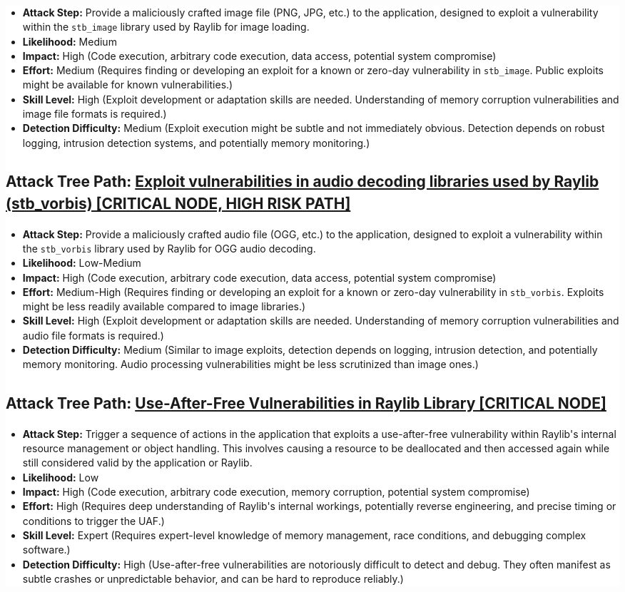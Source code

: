 *   **Attack Step:** Provide a maliciously crafted image file (PNG, JPG, etc.) to the application, designed to exploit a vulnerability within the `stb_image` library used by Raylib for image loading.
*   **Likelihood:** Medium
*   **Impact:** High (Code execution, arbitrary code execution, data access, potential system compromise)
*   **Effort:** Medium (Requires finding or developing an exploit for a known or zero-day vulnerability in `stb_image`. Public exploits might be available for known vulnerabilities.)
*   **Skill Level:** High (Exploit development or adaptation skills are needed. Understanding of memory corruption vulnerabilities and image file formats is required.)
*   **Detection Difficulty:** Medium (Exploit execution might be subtle and not immediately obvious. Detection depends on robust logging, intrusion detection systems, and potentially memory monitoring.)

## Attack Tree Path: [Exploit vulnerabilities in audio decoding libraries used by Raylib (stb_vorbis) [CRITICAL NODE, HIGH RISK PATH]](./attack_tree_paths/exploit_vulnerabilities_in_audio_decoding_libraries_used_by_raylib__stb_vorbis___critical_node__high_9dc9f028.md)

*   **Attack Step:** Provide a maliciously crafted audio file (OGG, etc.) to the application, designed to exploit a vulnerability within the `stb_vorbis` library used by Raylib for OGG audio decoding.
*   **Likelihood:** Low-Medium
*   **Impact:** High (Code execution, arbitrary code execution, data access, potential system compromise)
*   **Effort:** Medium-High (Requires finding or developing an exploit for a known or zero-day vulnerability in `stb_vorbis`. Exploits might be less readily available compared to image libraries.)
*   **Skill Level:** High (Exploit development or adaptation skills are needed. Understanding of memory corruption vulnerabilities and audio file formats is required.)
*   **Detection Difficulty:** Medium (Similar to image exploits, detection depends on logging, intrusion detection, and potentially memory monitoring. Audio processing vulnerabilities might be less scrutinized than image ones.)

## Attack Tree Path: [Use-After-Free Vulnerabilities in Raylib Library [CRITICAL NODE]](./attack_tree_paths/use-after-free_vulnerabilities_in_raylib_library__critical_node_.md)

*   **Attack Step:** Trigger a sequence of actions in the application that exploits a use-after-free vulnerability within Raylib's internal resource management or object handling. This involves causing a resource to be deallocated and then accessed again while still considered valid by the application or Raylib.
*   **Likelihood:** Low
*   **Impact:** High (Code execution, arbitrary code execution, memory corruption, potential system compromise)
*   **Effort:** High (Requires deep understanding of Raylib's internal workings, potentially reverse engineering, and precise timing or conditions to trigger the UAF.)
*   **Skill Level:** Expert (Requires expert-level knowledge of memory management, race conditions, and debugging complex software.)
*   **Detection Difficulty:** High (Use-after-free vulnerabilities are notoriously difficult to detect and debug. They often manifest as subtle crashes or unpredictable behavior, and can be hard to reproduce reliably.)
